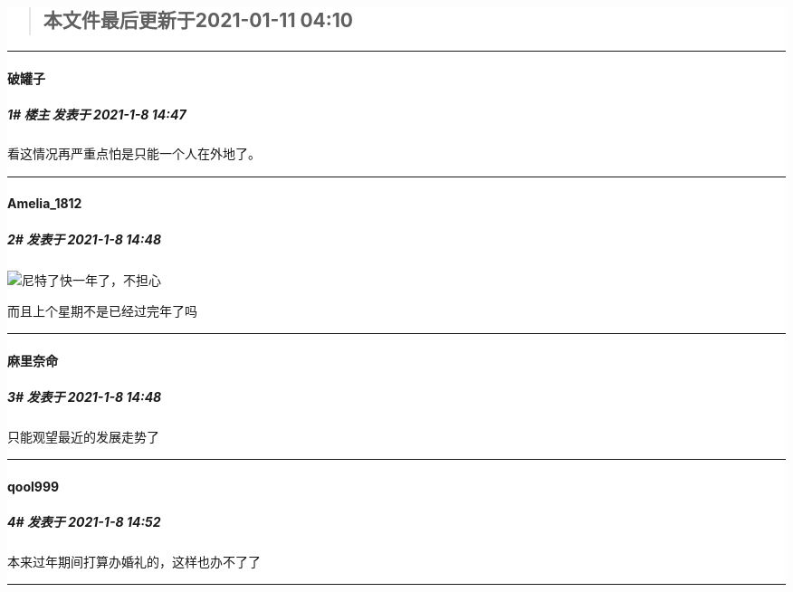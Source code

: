 > ## **本文件最后更新于2021-01-11 04:10** 



*****

####  破罐子  
##### 1#       楼主       发表于 2021-1-8 14:47




看这情况再严重点怕是只能一个人在外地了。







*****

####  Amelia_1812  
##### 2#       发表于 2021-1-8 14:48



<img src="https://static.saraba1st.com/image/smiley/face2017/072.png" referrerpolicy="no-referrer">尼特了快一年了，不担心

而且上个星期不是已经过完年了吗







*****

####  麻里奈命  
##### 3#       发表于 2021-1-8 14:48




只能观望最近的发展走势了







*****

####  qool999  
##### 4#       发表于 2021-1-8 14:52




本来过年期间打算办婚礼的，这样也办不了了







*****
